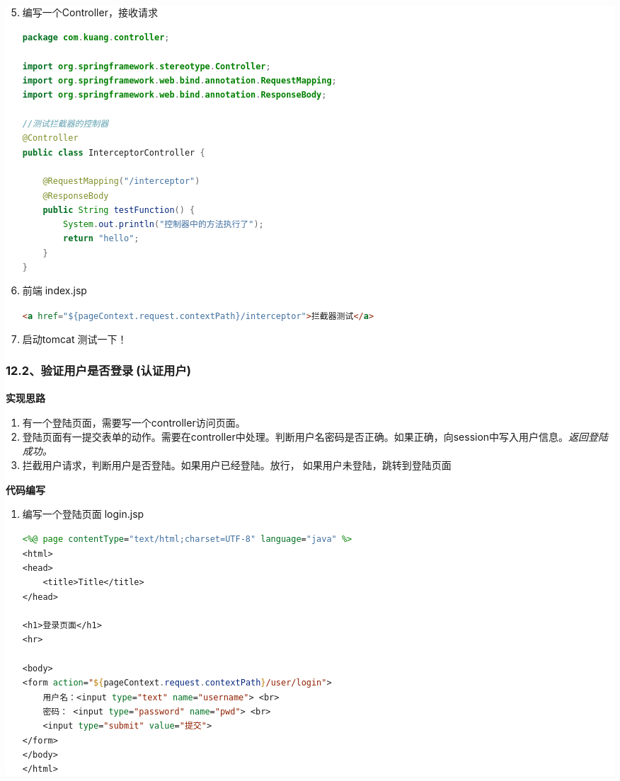 5. 编写一个Controller，接收请求

    ```java
    package com.kuang.controller;
     
    import org.springframework.stereotype.Controller;
    import org.springframework.web.bind.annotation.RequestMapping;
    import org.springframework.web.bind.annotation.ResponseBody;
     
    //测试拦截器的控制器
    @Controller
    public class InterceptorController {
     
        @RequestMapping("/interceptor")
        @ResponseBody
        public String testFunction() {
            System.out.println("控制器中的方法执行了");
            return "hello";
        }
    }
    ```

6. 前端 index.jsp

    ```html
    <a href="${pageContext.request.contextPath}/interceptor">拦截器测试</a>
    ```

7. 启动tomcat 测试一下！

### 12.2、验证用户是否登录 (认证用户)

**实现思路**

1. 有一个登陆页面，需要写一个controller访问页面。
2. 登陆页面有一提交表单的动作。需要在controller中处理。判断用户名密码是否正确。如果正确，向session中写入用户信息。*返回登陆成功。*
3. 拦截用户请求，判断用户是否登陆。如果用户已经登陆。放行， 如果用户未登陆，跳转到登陆页面

**代码编写**

1. 编写一个登陆页面 login.jsp

    ```jsp
    <%@ page contentType="text/html;charset=UTF-8" language="java" %>
    <html>
    <head>
        <title>Title</title>
    </head>
     
    <h1>登录页面</h1>
    <hr>
     
    <body>
    <form action="${pageContext.request.contextPath}/user/login">
        用户名：<input type="text" name="username"> <br>
        密码： <input type="password" name="pwd"> <br>
        <input type="submit" value="提交">
    </form>
    </body>
    </html>
    ```

